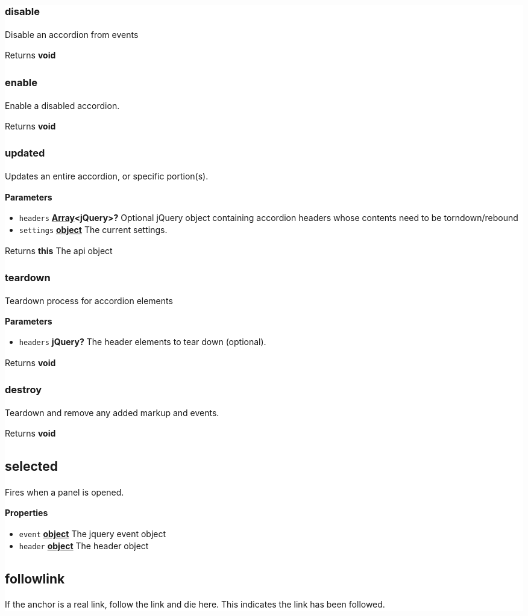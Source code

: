 ### disable

Disable an accordion from events

Returns **void** 

### enable

Enable a disabled accordion.

Returns **void** 

### updated

Updates an entire accordion, or specific portion(s).

**Parameters**

-   `headers` **[Array](https://developer.mozilla.org/docs/Web/JavaScript/Reference/Global_Objects/Array)&lt;jQuery>?** Optional jQuery object containing accordion headers whose
    contents need to be torndown/rebound
-   `settings` **[object](https://developer.mozilla.org/docs/Web/JavaScript/Reference/Global_Objects/Object)** The current settings.

Returns **this** The api object

### teardown

Teardown process for accordion elements

**Parameters**

-   `headers` **jQuery?** The header elements to tear down (optional).

Returns **void** 

### destroy

Teardown and remove any added markup and events.

Returns **void** 

## selected

Fires when a panel is opened.

**Properties**

-   `event` **[object](https://developer.mozilla.org/docs/Web/JavaScript/Reference/Global_Objects/Object)** The jquery event object
-   `header` **[object](https://developer.mozilla.org/docs/Web/JavaScript/Reference/Global_Objects/Object)** The header object

## followlink

If the anchor is a real link, follow the link and die here.
This indicates the link has been followed.
